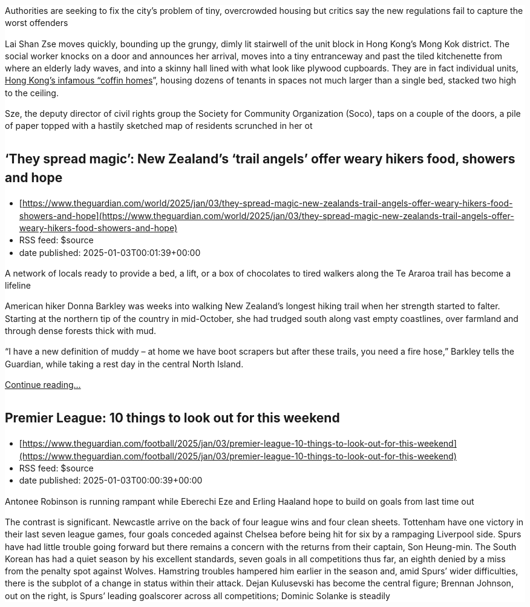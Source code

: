 <p>Authorities are seeking to fix the city’s problem of tiny, overcrowded housing  but critics say the new regulations fail to capture the worst offenders</p><p>Lai Shan Zse moves quickly, bounding up the grungy, dimly lit stairwell of the unit block in Hong Kong’s Mong Kok district. The social worker knocks on a door and announces her arrival, moves into a tiny entranceway and past the tiled kitchenette from where an elderly lady waves, and into a skinny hall lined with what look like plywood cupboards. They are in fact individual units, <a href="https://www.theguardian.com/world/2017/aug/29/hong-kong-coffin-homes-horror-my-week">Hong Kong’s infamous “coffin homes</a>”, housing dozens of tenants in spaces not much larger than a single bed, stacked two high to the ceiling.</p><p>Sze, the deputy director of civil rights group the Society for Community Organization (Soco), taps on a couple of the doors, a pile of paper topped with a hastily sketched map of residents scrunched in her ot

## ‘They spread magic’: New Zealand’s ‘trail angels’ offer weary hikers food, showers and hope
 - [https://www.theguardian.com/world/2025/jan/03/they-spread-magic-new-zealands-trail-angels-offer-weary-hikers-food-showers-and-hope](https://www.theguardian.com/world/2025/jan/03/they-spread-magic-new-zealands-trail-angels-offer-weary-hikers-food-showers-and-hope)
 - RSS feed: $source
 - date published: 2025-01-03T00:01:39+00:00

<p>A network of locals ready to provide a bed, a lift, or a box of chocolates to tired walkers along the Te Araroa trail has become a lifeline</p><p>American hiker Donna Barkley was weeks into walking New Zealand’s longest hiking trail when her strength started to falter. Starting at the northern tip of the country in mid-October, she had trudged south along vast empty coastlines, over farmland and through dense forests thick with mud.</p><p>“I have a new definition of muddy – at home we have boot scrapers but after these trails, you need a fire hose,” Barkley tells the Guardian, while taking a rest day in the central North Island.</p> <a href="https://www.theguardian.com/world/2025/jan/03/they-spread-magic-new-zealands-trail-angels-offer-weary-hikers-food-showers-and-hope">Continue reading...</a>

## Premier League: 10 things to look out for this weekend
 - [https://www.theguardian.com/football/2025/jan/03/premier-league-10-things-to-look-out-for-this-weekend](https://www.theguardian.com/football/2025/jan/03/premier-league-10-things-to-look-out-for-this-weekend)
 - RSS feed: $source
 - date published: 2025-01-03T00:00:39+00:00

<p>Antonee Robinson is running rampant while Eberechi Eze and Erling Haaland hope to build on goals from last time out</p><p>The contrast is significant. Newcastle arrive on the back of four league wins and four clean sheets. Tottenham have one victory in their last seven league games, four goals conceded against Chelsea before being hit for six by a rampaging Liverpool side. Spurs have had little trouble going forward but there remains a concern with the returns from their captain, Son Heung-min. The South Korean has had a quiet season by his excellent standards, seven goals in all competitions thus far, an eighth denied by a miss from the penalty spot against Wolves. Hamstring troubles hampered him earlier in the season and, amid Spurs’ wider difficulties, there is the subplot of a change in status within their attack. Dejan Kulusevski has become the central figure; Brennan Johnson, out on the right, is Spurs’ leading goalscorer across all competitions; Dominic Solanke is steadily 

